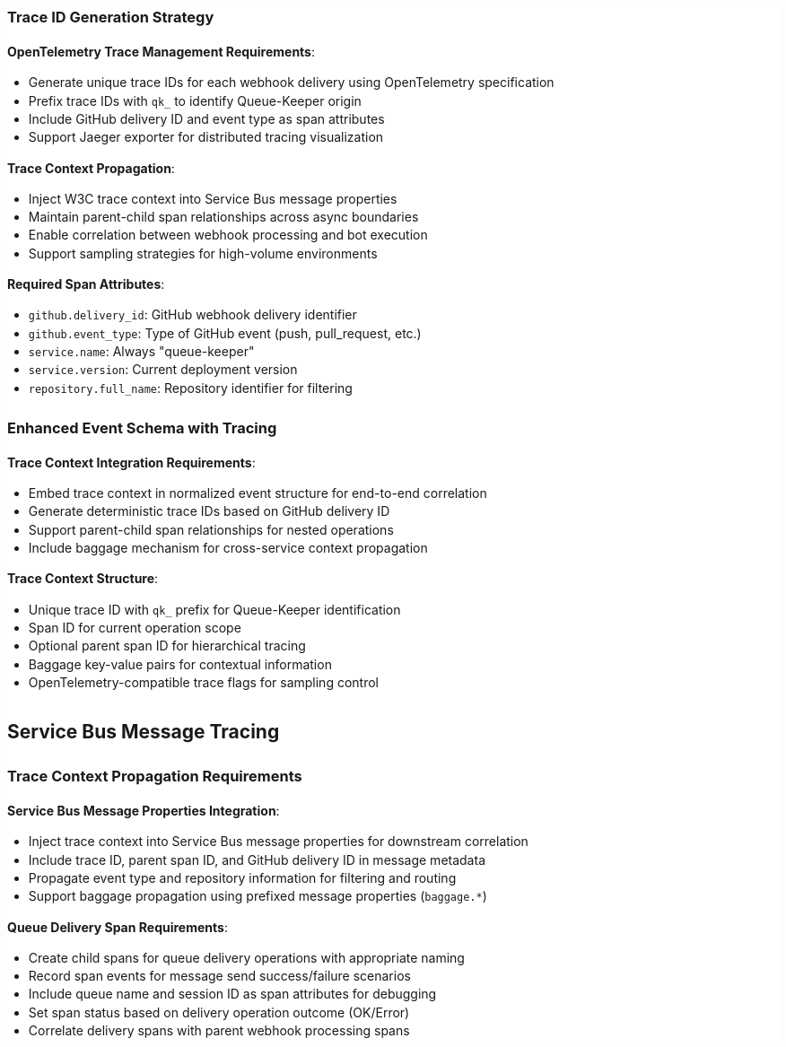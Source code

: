 ### Trace ID Generation Strategy

**OpenTelemetry Trace Management Requirements**:

- Generate unique trace IDs for each webhook delivery using OpenTelemetry specification
- Prefix trace IDs with `qk_` to identify Queue-Keeper origin
- Include GitHub delivery ID and event type as span attributes
- Support Jaeger exporter for distributed tracing visualization

**Trace Context Propagation**:

- Inject W3C trace context into Service Bus message properties
- Maintain parent-child span relationships across async boundaries
- Enable correlation between webhook processing and bot execution
- Support sampling strategies for high-volume environments

**Required Span Attributes**:

- `github.delivery_id`: GitHub webhook delivery identifier
- `github.event_type`: Type of GitHub event (push, pull_request, etc.)
- `service.name`: Always "queue-keeper"
- `service.version`: Current deployment version
- `repository.full_name`: Repository identifier for filtering

### Enhanced Event Schema with Tracing

**Trace Context Integration Requirements**:

- Embed trace context in normalized event structure for end-to-end correlation
- Generate deterministic trace IDs based on GitHub delivery ID
- Support parent-child span relationships for nested operations
- Include baggage mechanism for cross-service context propagation

**Trace Context Structure**:

- Unique trace ID with `qk_` prefix for Queue-Keeper identification
- Span ID for current operation scope
- Optional parent span ID for hierarchical tracing
- Baggage key-value pairs for contextual information
- OpenTelemetry-compatible trace flags for sampling control

## Service Bus Message Tracing

### Trace Context Propagation Requirements

**Service Bus Message Properties Integration**:

- Inject trace context into Service Bus message properties for downstream correlation
- Include trace ID, parent span ID, and GitHub delivery ID in message metadata
- Propagate event type and repository information for filtering and routing
- Support baggage propagation using prefixed message properties (`baggage.*`)

**Queue Delivery Span Requirements**:

- Create child spans for queue delivery operations with appropriate naming
- Record span events for message send success/failure scenarios
- Include queue name and session ID as span attributes for debugging
- Set span status based on delivery operation outcome (OK/Error)
- Correlate delivery spans with parent webhook processing spans
